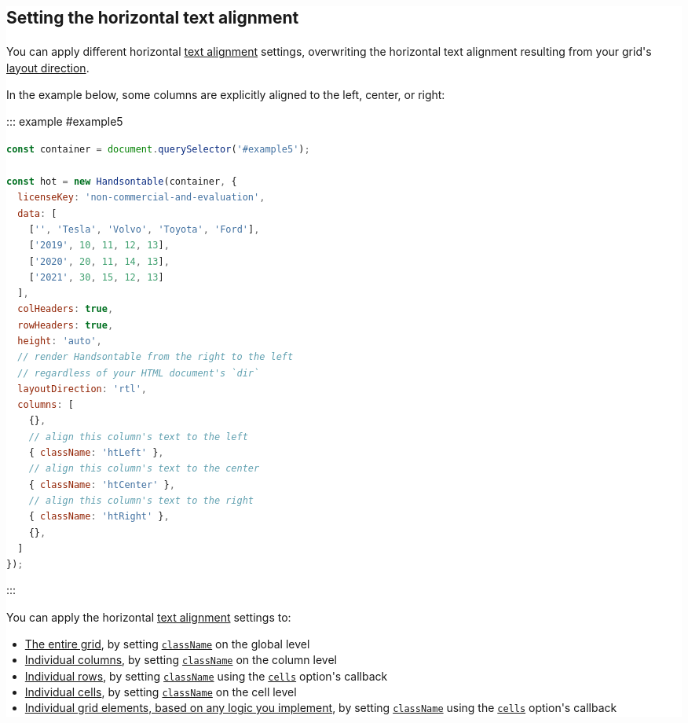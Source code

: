 ## Setting the horizontal text alignment

You can apply different horizontal [text alignment](@/guides/cell-features/text-alignment.md) settings, overwriting the horizontal text alignment resulting from your grid's [layout direction](#about-layout-direction).

In the example below, some columns are explicitly aligned to the left, center, or right:

::: example #example5
```js
const container = document.querySelector('#example5');

const hot = new Handsontable(container, {
  licenseKey: 'non-commercial-and-evaluation',
  data: [
    ['', 'Tesla', 'Volvo', 'Toyota', 'Ford'],
    ['2019', 10, 11, 12, 13],
    ['2020', 20, 11, 14, 13],
    ['2021', 30, 15, 12, 13]
  ],
  colHeaders: true,
  rowHeaders: true,
  height: 'auto',
  // render Handsontable from the right to the left
  // regardless of your HTML document's `dir`
  layoutDirection: 'rtl',
  columns: [
    {},
    // align this column's text to the left
    { className: 'htLeft' },
    // align this column's text to the center
    { className: 'htCenter' },
    // align this column's text to the right
    { className: 'htRight' },
    {},
  ]
});
```
:::

You can apply the horizontal [text alignment](@/guides/cell-features/text-alignment.md) settings to:
- [The entire grid](@/guides/getting-started/setting-options.md#setting-grid-options), by setting [`className`](@/api/options.md#classname) on the global level
- [Individual columns](@/guides/getting-started/setting-options.md#setting-column-options), by setting [`className`](@/api/options.md#classname) on the column level
- [Individual rows](@/guides/getting-started/setting-options.md#setting-row-options), by setting [`className`](@/api/options.md#classname) using the [`cells`](@/api/options.md#cells) option's callback
- [Individual cells](@/guides/getting-started/setting-options.md#setting-cell-options), by setting [`className`](@/api/options.md#classname) on the cell level
- [Individual grid elements, based on any logic you implement](@/guides/getting-started/setting-options.md#implementing-custom-logic), by setting [`className`](@/api/options.md#classname) using the [`cells`](@/api/options.md#cells) option's callback
